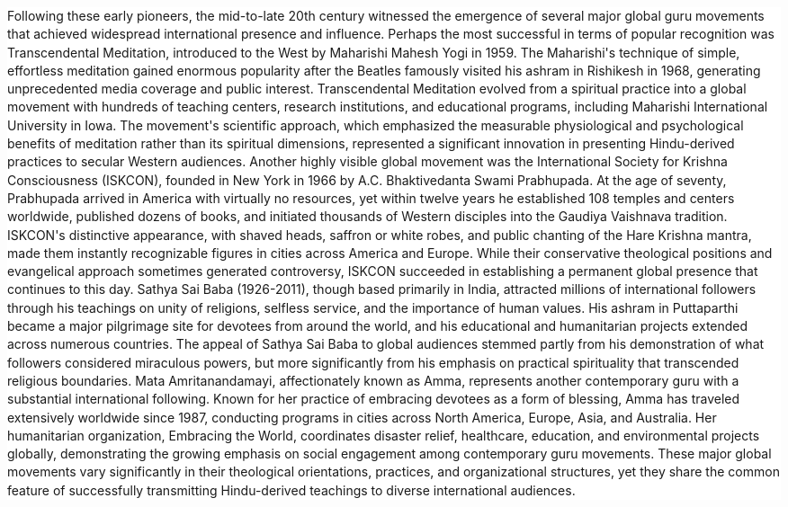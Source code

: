 Following these early pioneers, the mid-to-late 20th century witnessed the emergence of several major global guru movements that achieved widespread international presence and influence. Perhaps the most successful in terms of popular recognition was Transcendental Meditation, introduced to the West by Maharishi Mahesh Yogi in 1959. The Maharishi's technique of simple, effortless meditation gained enormous popularity after the Beatles famously visited his ashram in Rishikesh in 1968, generating unprecedented media coverage and public interest. Transcendental Meditation evolved from a spiritual practice into a global movement with hundreds of teaching centers, research institutions, and educational programs, including Maharishi International University in Iowa. The movement's scientific approach, which emphasized the measurable physiological and psychological benefits of meditation rather than its spiritual dimensions, represented a significant innovation in presenting Hindu-derived practices to secular Western audiences. Another highly visible global movement was the International Society for Krishna Consciousness (ISKCON), founded in New York in 1966 by A.C. Bhaktivedanta Swami Prabhupada. At the age of seventy, Prabhupada arrived in America with virtually no resources, yet within twelve years he established 108 temples and centers worldwide, published dozens of books, and initiated thousands of Western disciples into the Gaudiya Vaishnava tradition. ISKCON's distinctive appearance, with shaved heads, saffron or white robes, and public chanting of the Hare Krishna mantra, made them instantly recognizable figures in cities across America and Europe. While their conservative theological positions and evangelical approach sometimes generated controversy, ISKCON succeeded in establishing a permanent global presence that continues to this day. Sathya Sai Baba (1926-2011), though based primarily in India, attracted millions of international followers through his teachings on unity of religions, selfless service, and the importance of human values. His ashram in Puttaparthi became a major pilgrimage site for devotees from around the world, and his educational and humanitarian projects extended across numerous countries. The appeal of Sathya Sai Baba to global audiences stemmed partly from his demonstration of what followers considered miraculous powers, but more significantly from his emphasis on practical spirituality that transcended religious boundaries. Mata Amritanandamayi, affectionately known as Amma, represents another contemporary guru with a substantial international following. Known for her practice of embracing devotees as a form of blessing, Amma has traveled extensively worldwide since 1987, conducting programs in cities across North America, Europe, Asia, and Australia. Her humanitarian organization, Embracing the World, coordinates disaster relief, healthcare, education, and environmental projects globally, demonstrating the growing emphasis on social engagement among contemporary guru movements. These major global movements vary significantly in their theological orientations, practices, and organizational structures, yet they share the common feature of successfully transmitting Hindu-derived teachings to diverse international audiences.
